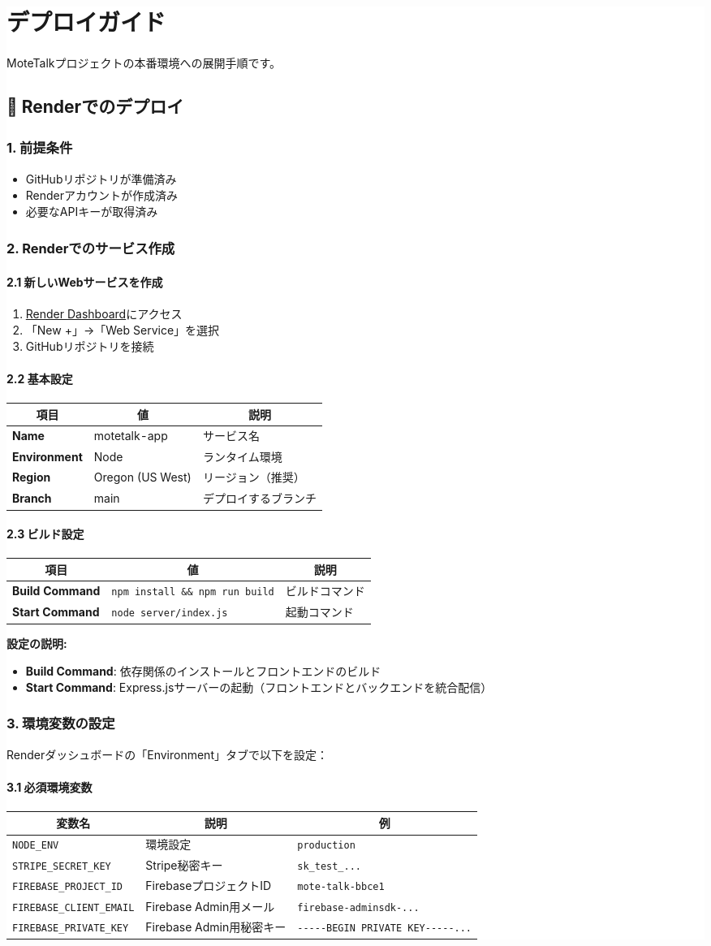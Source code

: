 # デプロイガイド

MoteTalkプロジェクトの本番環境への展開手順です。

## 🚀 Renderでのデプロイ

### 1. 前提条件

- GitHubリポジトリが準備済み
- Renderアカウントが作成済み
- 必要なAPIキーが取得済み

### 2. Renderでのサービス作成

#### 2.1 新しいWebサービスを作成

1. [Render Dashboard](https://dashboard.render.com/)にアクセス
2. 「New +」→「Web Service」を選択
3. GitHubリポジトリを接続

#### 2.2 基本設定

| 項目 | 値 | 説明 |
|------|----|----|
| **Name** | motetalk-app | サービス名 |
| **Environment** | Node | ランタイム環境 |
| **Region** | Oregon (US West) | リージョン（推奨） |
| **Branch** | main | デプロイするブランチ |

#### 2.3 ビルド設定

| 項目 | 値 | 説明 |
|------|----|----|
| **Build Command** | `npm install && npm run build` | ビルドコマンド |
| **Start Command** | `node server/index.js` | 起動コマンド |

**設定の説明:**
- **Build Command**: 依存関係のインストールとフロントエンドのビルド
- **Start Command**: Express.jsサーバーの起動（フロントエンドとバックエンドを統合配信）

### 3. 環境変数の設定

Renderダッシュボードの「Environment」タブで以下を設定：

#### 3.1 必須環境変数

| 変数名 | 説明 | 例 |
|--------|------|----|
| `NODE_ENV` | 環境設定 | `production` |
| `STRIPE_SECRET_KEY` | Stripe秘密キー | `sk_test_...` |
| `FIREBASE_PROJECT_ID` | FirebaseプロジェクトID | `mote-talk-bbce1` |
| `FIREBASE_CLIENT_EMAIL` | Firebase Admin用メール | `firebase-adminsdk-...` |
| `FIREBASE_PRIVATE_KEY` | Firebase Admin用秘密キー | `-----BEGIN PRIVATE KEY-----...` |
